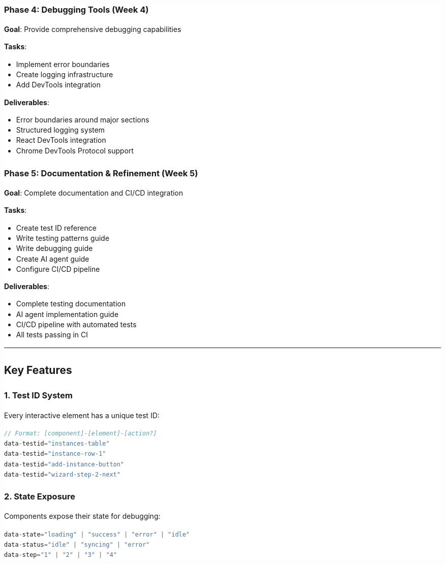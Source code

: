 ### Phase 4: Debugging Tools (Week 4)
**Goal**: Provide comprehensive debugging capabilities

**Tasks**:
- Implement error boundaries
- Create logging infrastructure
- Add DevTools integration

**Deliverables**:
- Error boundaries around major sections
- Structured logging system
- React DevTools integration
- Chrome DevTools Protocol support

### Phase 5: Documentation & Refinement (Week 5)
**Goal**: Complete documentation and CI/CD integration

**Tasks**:
- Create test ID reference
- Write testing patterns guide
- Write debugging guide
- Create AI agent guide
- Configure CI/CD pipeline

**Deliverables**:
- Complete testing documentation
- AI agent implementation guide
- CI/CD pipeline with automated tests
- All tests passing in CI

---

## Key Features

### 1. Test ID System

Every interactive element has a unique test ID:

```typescript
// Format: [component]-[element]-[action?]
data-testid="instances-table"
data-testid="instance-row-1"
data-testid="add-instance-button"
data-testid="wizard-step-2-next"
```

### 2. State Exposure

Components expose their state for debugging:

```typescript
data-state="loading" | "success" | "error" | "idle"
data-status="idle" | "syncing" | "error"
data-step="1" | "2" | "3" | "4"
```
